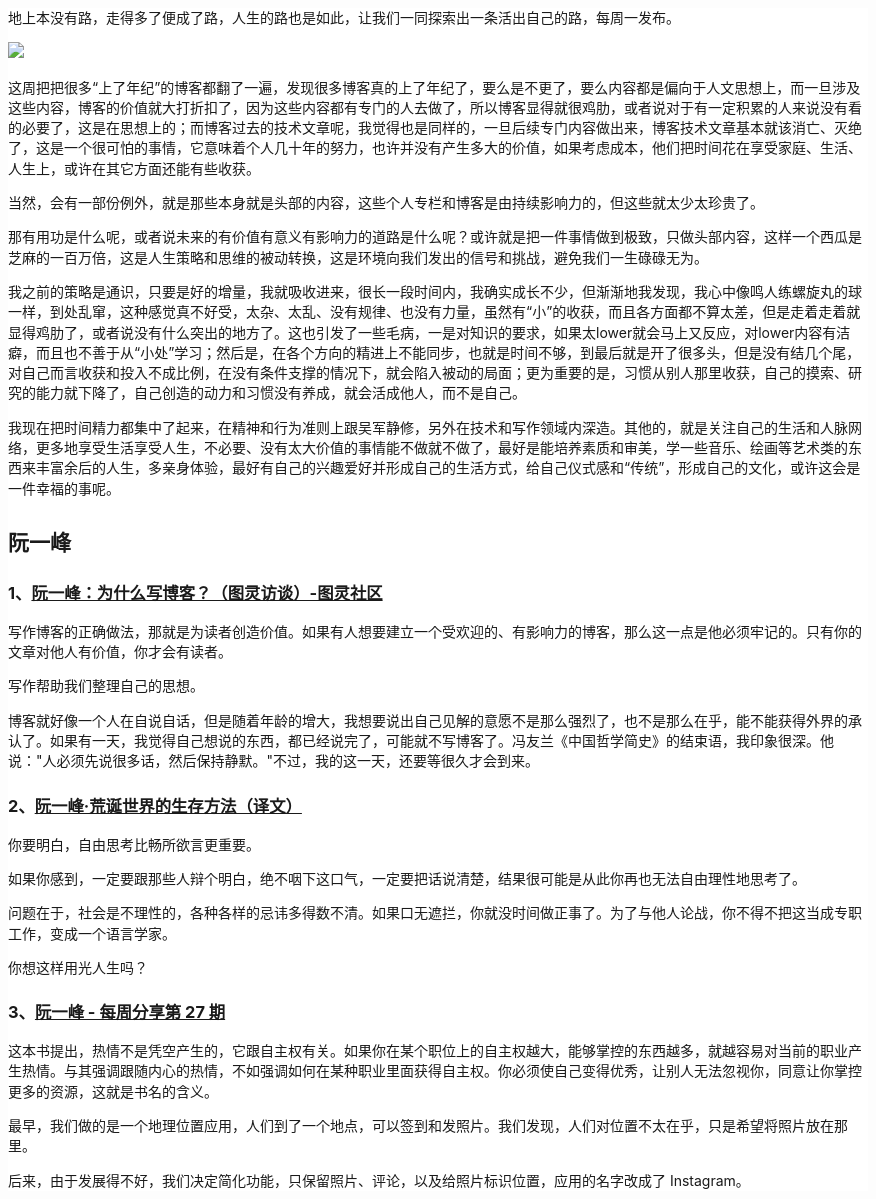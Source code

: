 地上本没有路，走得多了便成了路，人生的路也是如此，让我们一同探索出一条活出自己的路，每周一发布。

![](http://upload-images.jianshu.io/upload_images/3317226-7a839a54984a05e7.png?imageMogr2/auto-orient/strip%7CimageView2/2/w/1240)

这周把把很多“上了年纪”的博客都翻了一遍，发现很多博客真的上了年纪了，要么是不更了，要么内容都是偏向于人文思想上，而一旦涉及这些内容，博客的价值就大打折扣了，因为这些内容都有专门的人去做了，所以博客显得就很鸡肋，或者说对于有一定积累的人来说没有看的必要了，这是在思想上的；而博客过去的技术文章呢，我觉得也是同样的，一旦后续专门内容做出来，博客技术文章基本就该消亡、灭绝了，这是一个很可怕的事情，它意味着个人几十年的努力，也许并没有产生多大的价值，如果考虑成本，他们把时间花在享受家庭、生活、人生上，或许在其它方面还能有些收获。

当然，会有一部份例外，就是那些本身就是头部的内容，这些个人专栏和博客是由持续影响力的，但这些就太少太珍贵了。

那有用功是什么呢，或者说未来的有价值有意义有影响力的道路是什么呢？或许就是把一件事情做到极致，只做头部内容，这样一个西瓜是芝麻的一百万倍，这是人生策略和思维的被动转换，这是环境向我们发出的信号和挑战，避免我们一生碌碌无为。

我之前的策略是通识，只要是好的增量，我就吸收进来，很长一段时间内，我确实成长不少，但渐渐地我发现，我心中像鸣人练螺旋丸的球一样，到处乱窜，这种感觉真不好受，太杂、太乱、没有规律、也没有力量，虽然有“小”的收获，而且各方面都不算太差，但是走着走着就显得鸡肋了，或者说没有什么突出的地方了。这也引发了一些毛病，一是对知识的要求，如果太lower就会马上又反应，对lower内容有洁癖，而且也不善于从“小处”学习；然后是，在各个方向的精进上不能同步，也就是时间不够，到最后就是开了很多头，但是没有结几个尾，对自己而言收获和投入不成比例，在没有条件支撑的情况下，就会陷入被动的局面；更为重要的是，习惯从别人那里收获，自己的摸索、研究的能力就下降了，自己创造的动力和习惯没有养成，就会活成他人，而不是自己。

我现在把时间精力都集中了起来，在精神和行为准则上跟吴军静修，另外在技术和写作领域内深造。其他的，就是关注自己的生活和人脉网络，更多地享受生活享受人生，不必要、没有太大价值的事情能不做就不做了，最好是能培养素质和审美，学一些音乐、绘画等艺术类的东西来丰富余后的人生，多亲身体验，最好有自己的兴趣爱好并形成自己的生活方式，给自己仪式感和“传统”，形成自己的文化，或许这会是一件幸福的事呢。

## [](https://www.yuque.com/lianmt/share/27#ecvqqp)阮一峰

### [](https://www.yuque.com/lianmt/share/27#3p2rhi)1、[阮一峰：为什么写博客？（图灵访谈）-图灵社区](http://www.ituring.com.cn/article/111023)

写作博客的正确做法，那就是为读者创造价值。如果有人想要建立一个受欢迎的、有影响力的博客，那么这一点是他必须牢记的。只有你的文章对他人有价值，你才会有读者。

写作帮助我们整理自己的思想。

博客就好像一个人在自说自话，但是随着年龄的增大，我想要说出自己见解的意愿不是那么强烈了，也不是那么在乎，能不能获得外界的承认了。如果有一天，我觉得自己想说的东西，都已经说完了，可能就不写博客了。冯友兰《中国哲学简史》的结束语，我印象很深。他说："人必须先说很多话，然后保持静默。"不过，我的这一天，还要等很久才会到来。

### [](https://www.yuque.com/lianmt/share/27#xgwfyr)2、[阮一峰·荒诞世界的生存方法（译文）](http://www.ruanyifeng.com/blog/2010/07/how_to_live_in_an_absurd_world.html?from=timeline&isappinstalled=0)

你要明白，自由思考比畅所欲言更重要。

如果你感到，一定要跟那些人辩个明白，绝不咽下这口气，一定要把话说清楚，结果很可能是从此你再也无法自由理性地思考了。

问题在于，社会是不理性的，各种各样的忌讳多得数不清。如果口无遮拦，你就没时间做正事了。为了与他人论战，你不得不把这当成专职工作，变成一个语言学家。

你想这样用光人生吗？

### [](https://www.yuque.com/lianmt/share/27#3gggzs)3、[阮一峰 - 每周分享第 27 期](https://www.yuque.com/ruanyf/share/issue-27)

这本书提出，热情不是凭空产生的，它跟自主权有关。如果你在某个职位上的自主权越大，能够掌控的东西越多，就越容易对当前的职业产生热情。与其强调跟随内心的热情，不如强调如何在某种职业里面获得自主权。你必须使自己变得优秀，让别人无法忽视你，同意让你掌控更多的资源，这就是书名的含义。

最早，我们做的是一个地理位置应用，人们到了一个地点，可以签到和发照片。我们发现，人们对位置不太在乎，只是希望将照片放在那里。

后来，由于发展得不好，我们决定简化功能，只保留照片、评论，以及给照片标识位置，应用的名字改成了 Instagram。
